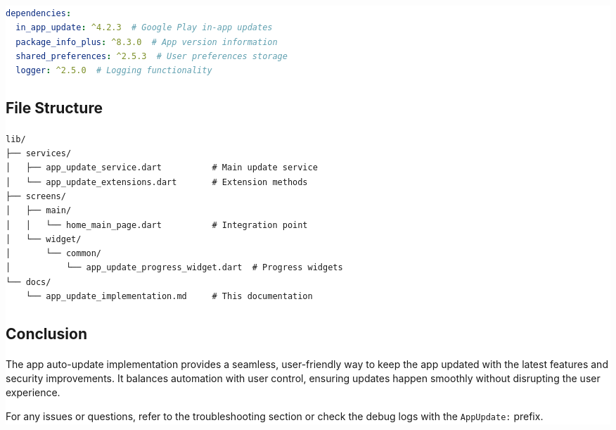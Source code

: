 ```yaml
dependencies:
  in_app_update: ^4.2.3  # Google Play in-app updates
  package_info_plus: ^8.3.0  # App version information
  shared_preferences: ^2.5.3  # User preferences storage
  logger: ^2.5.0  # Logging functionality
```

## File Structure

```
lib/
├── services/
│   ├── app_update_service.dart          # Main update service
│   └── app_update_extensions.dart       # Extension methods
├── screens/
│   ├── main/
│   │   └── home_main_page.dart          # Integration point
│   └── widget/
│       └── common/
│           └── app_update_progress_widget.dart  # Progress widgets
└── docs/
    └── app_update_implementation.md     # This documentation
```

## Conclusion

The app auto-update implementation provides a seamless, user-friendly way to keep the app updated with the latest features and security improvements. It balances automation with user control, ensuring updates happen smoothly without disrupting the user experience.

For any issues or questions, refer to the troubleshooting section or check the debug logs with the `AppUpdate:` prefix.
